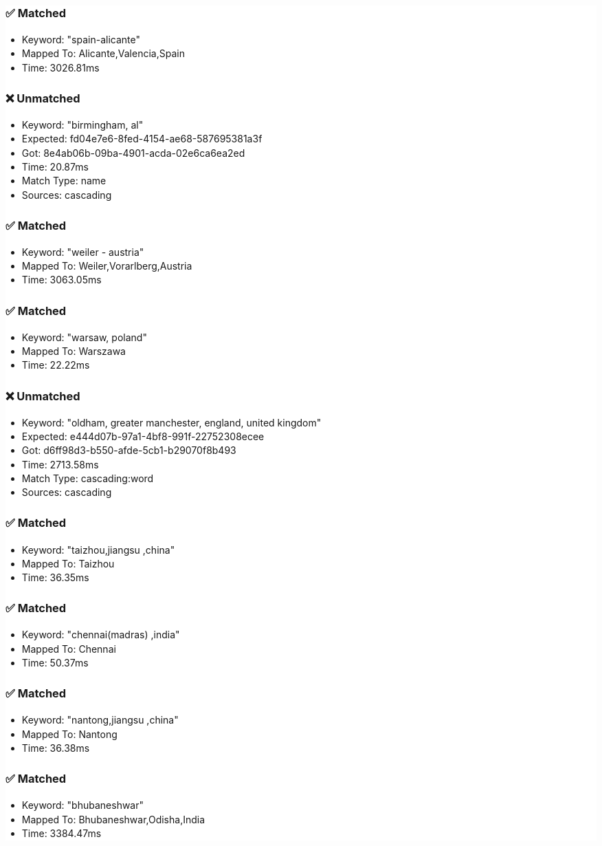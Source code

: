 ### ✅ Matched
- Keyword: "spain-alicante"
- Mapped To: Alicante,Valencia,Spain
- Time: 3026.81ms

### ❌ Unmatched
- Keyword: "birmingham, al"
- Expected: fd04e7e6-8fed-4154-ae68-587695381a3f
- Got: 8e4ab06b-09ba-4901-acda-02e6ca6ea2ed
- Time: 20.87ms
- Match Type: name
- Sources: cascading

### ✅ Matched
- Keyword: "weiler - austria"
- Mapped To: Weiler,Vorarlberg,Austria
- Time: 3063.05ms

### ✅ Matched
- Keyword: "warsaw, poland"
- Mapped To: Warszawa
- Time: 22.22ms

### ❌ Unmatched
- Keyword: "oldham, greater manchester, england, united kingdom"
- Expected: e444d07b-97a1-4bf8-991f-22752308ecee
- Got: d6ff98d3-b550-afde-5cb1-b29070f8b493
- Time: 2713.58ms
- Match Type: cascading:word
- Sources: cascading

### ✅ Matched
- Keyword: "taizhou,jiangsu ,china"
- Mapped To: Taizhou
- Time: 36.35ms

### ✅ Matched
- Keyword: "chennai(madras) ,india"
- Mapped To: Chennai
- Time: 50.37ms

### ✅ Matched
- Keyword: "nantong,jiangsu  ,china"
- Mapped To: Nantong
- Time: 36.38ms

### ✅ Matched
- Keyword: "bhubaneshwar"
- Mapped To: Bhubaneshwar,Odisha,India
- Time: 3384.47ms
